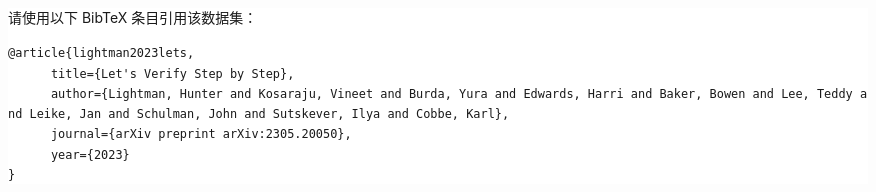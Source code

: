 请使用以下 BibTeX 条目引用该数据集：

```
@article{lightman2023lets,
      title={Let's Verify Step by Step}, 
      author={Lightman, Hunter and Kosaraju, Vineet and Burda, Yura and Edwards, Harri and Baker, Bowen and Lee, Teddy and Leike, Jan and Schulman, John and Sutskever, Ilya and Cobbe, Karl},
      journal={arXiv preprint arXiv:2305.20050},
      year={2023}
}
```
